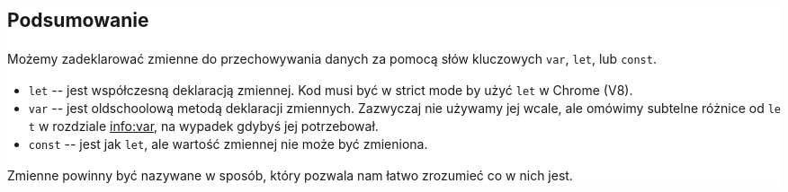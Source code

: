## Podsumowanie

Możemy zadeklarować zmienne do przechowywania danych za pomocą słów kluczowych `var`, `let`, lub `const`.

- `let` -- jest współczesną deklaracją zmiennej. Kod musi być w strict mode by użyć `let` w Chrome (V8).
- `var` -- jest oldschoolową metodą deklaracji zmiennych. Zazwyczaj nie używamy jej wcale, ale omówimy subtelne różnice od `let` w rozdziale <info:var>, na wypadek gdybyś jej potrzebował.
- `const` -- jest jak `let`, ale wartość zmiennej nie może być zmieniona.

Zmienne powinny być nazywane w sposób, który pozwala nam łatwo zrozumieć co w nich jest.
